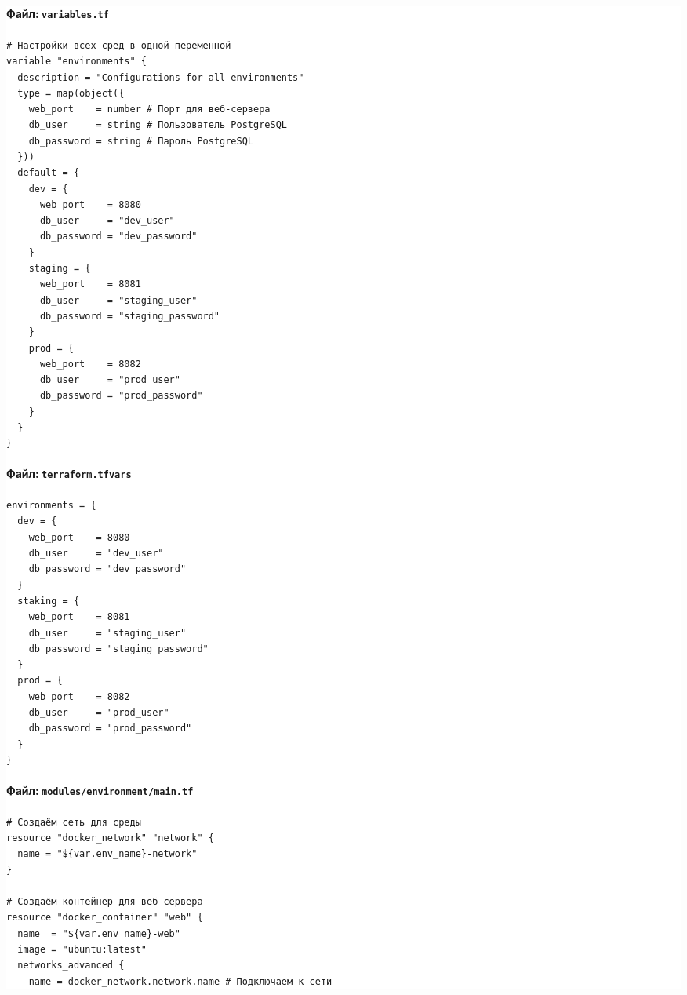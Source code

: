 #### Файл: `variables.tf`
```hcl
# Настройки всех сред в одной переменной
variable "environments" {
  description = "Configurations for all environments"
  type = map(object({
    web_port    = number # Порт для веб-сервера
    db_user     = string # Пользователь PostgreSQL
    db_password = string # Пароль PostgreSQL
  }))
  default = {
    dev = {
      web_port    = 8080
      db_user     = "dev_user"
      db_password = "dev_password"
    }
    staging = {
      web_port    = 8081
      db_user     = "staging_user"
      db_password = "staging_password"
    }
    prod = {
      web_port    = 8082
      db_user     = "prod_user"
      db_password = "prod_password"
    }
  }
}
```

#### Файл: `terraform.tfvars`
```hcl
environments = {
  dev = {
    web_port    = 8080
    db_user     = "dev_user"
    db_password = "dev_password"
  }
  staking = {
    web_port    = 8081
    db_user     = "staging_user"
    db_password = "staging_password"
  }
  prod = {
    web_port    = 8082
    db_user     = "prod_user"
    db_password = "prod_password"
  }
}
```

#### Файл: `modules/environment/main.tf`
```hcl
# Создаём сеть для среды
resource "docker_network" "network" {
  name = "${var.env_name}-network"
}

# Создаём контейнер для веб-сервера
resource "docker_container" "web" {
  name  = "${var.env_name}-web"
  image = "ubuntu:latest"
  networks_advanced {
    name = docker_network.network.name # Подключаем к сети
```